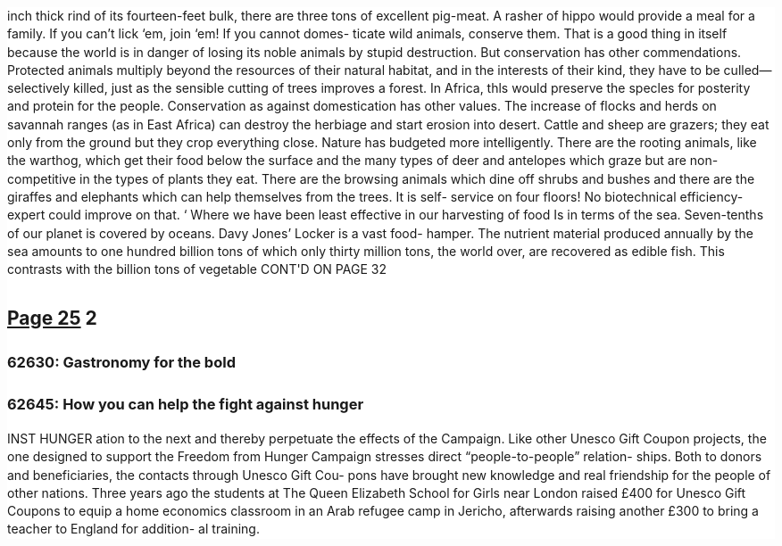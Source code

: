 inch thick rind of its fourteen-feet bulk, there are three 
tons of excellent pig-meat. A rasher of hippo would 
provide a meal for a family. 
If you can’t lick ‘em, join ‘em! If you cannot domes- 
ticate wild animals, conserve them. That is a good thing 
in itself because the world is in danger of losing its noble 
animals by stupid destruction. But conservation has other 
commendations. Protected animals multiply beyond the 
resources of their natural habitat, and in the interests of 
their kind, they have to be culled—selectively killed, just 
as the sensible cutting of trees improves a forest. In 
Africa, thls would preserve the specles for posterity and 
protein for the people. 
Conservation as against domestication has other values. 
The increase of flocks and herds on savannah ranges (as 
in East Africa) can destroy the herbiage and start erosion 
into desert. Cattle and sheep are grazers; they eat only 
from the ground but they crop everything close. Nature 
has budgeted more intelligently. There are the rooting 
animals, like the warthog, which get their food below the 
surface and the many types of deer and antelopes which 
graze but are non-competitive in the types of plants they 
eat. There are the browsing animals which dine off 
shrubs and bushes and there are the giraffes and elephants 
which can help themselves from the trees. It is self- 
service on four floors! No biotechnical efficiency-expert 
could improve on that. ‘ 
Where we have been least effective in our harvesting 
of food Is in terms of the sea. Seven-tenths of our planet 
is covered by oceans. Davy Jones’ Locker is a vast food- 
hamper. The nutrient material produced annually by the 
sea amounts to one hundred billion tons of which only 
thirty million tons, the world over, are recovered as edible 
fish. This contrasts with the billion tons of vegetable 
CONT'D ON PAGE 32

## [Page 25](https://demo.humlab.umu.se/courier/078196engo.pdf#page=25) 2

### 62630: Gastronomy for the bold

### 62645: How you can help the fight against hunger

INST HUNGER 
ation to the next and thereby perpetuate 
the effects of the Campaign. 
Like other Unesco Gift Coupon 
projects, the one designed to support 
the Freedom from Hunger Campaign 
stresses direct “people-to-people” relation- 
ships. Both to donors and beneficiaries, 
the contacts through Unesco Gift Cou- 
pons have brought new knowledge and 
real friendship for the people of other 
nations. 
Three years ago the students at The 
Queen Elizabeth School for Girls near 
London raised £400 for Unesco Gift 
Coupons to equip a home economics 
classroom in an Arab refugee camp in 
Jericho, afterwards raising another £300 
to bring a teacher to England for addition- 
al training. 